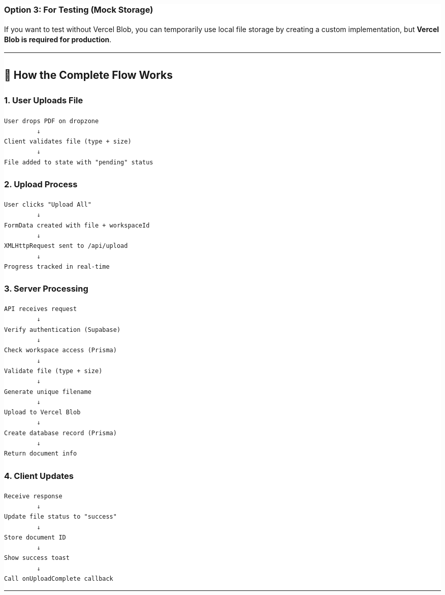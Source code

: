 ### **Option 3: For Testing (Mock Storage)**

If you want to test without Vercel Blob, you can temporarily use local file storage by creating a custom implementation, but **Vercel Blob is required for production**.

---

## 🎯 How the Complete Flow Works

### **1. User Uploads File**
```
User drops PDF on dropzone
         ↓
Client validates file (type + size)
         ↓
File added to state with "pending" status
```

### **2. Upload Process**
```
User clicks "Upload All"
         ↓
FormData created with file + workspaceId
         ↓
XMLHttpRequest sent to /api/upload
         ↓
Progress tracked in real-time
```

### **3. Server Processing**
```
API receives request
         ↓
Verify authentication (Supabase)
         ↓
Check workspace access (Prisma)
         ↓
Validate file (type + size)
         ↓
Generate unique filename
         ↓
Upload to Vercel Blob
         ↓
Create database record (Prisma)
         ↓
Return document info
```

### **4. Client Updates**
```
Receive response
         ↓
Update file status to "success"
         ↓
Store document ID
         ↓
Show success toast
         ↓
Call onUploadComplete callback
```

---